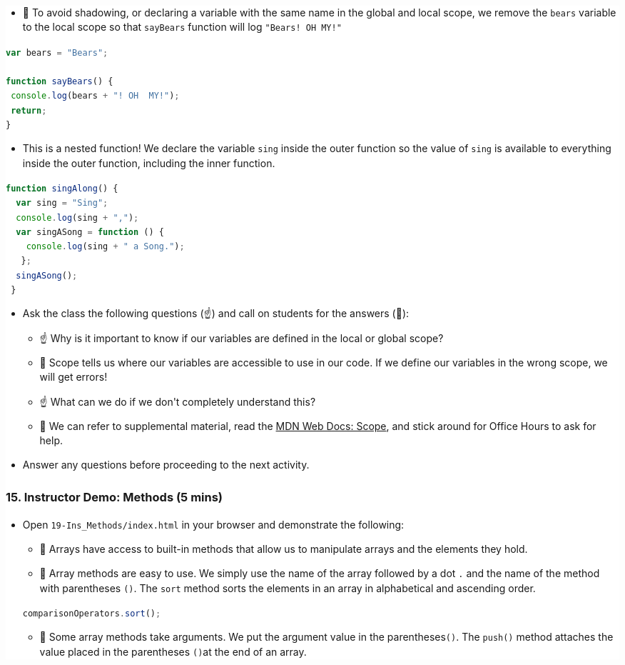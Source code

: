  * 🔑 To avoid shadowing, or declaring a variable with the same name in the global and local scope, we remove the `bears` variable to the local scope so that `sayBears` function will log `"Bears! OH MY!"`

 ```js
 var bears = "Bears";

 function sayBears() {
  console.log(bears + "! OH  MY!");
  return;
 }

```
* This is a nested function! We declare the variable `sing` inside the outer function so the value of `sing` is available to everything inside the outer function, including the inner function. 

```js
function singAlong() {
  var sing = "Sing";
  console.log(sing + ",");
  var singASong = function () {  
    console.log(sing + " a Song.");
   };
  singASong();
 }
```

* Ask the class the following questions (☝️) and call on students for the answers (🙋):

  * ☝️ Why is it important to know if our variables are defined in the local or global scope? 

  * 🙋 Scope tells us where our variables are accessible to use in our code. If we define our variables in the wrong scope, we will get errors!

  * ☝️ What can we do if we don't completely understand this?

  * 🙋 We can refer to supplemental material, read the [MDN Web Docs: Scope](https://developer.mozilla.org/en-US/docs/Glossary/Scope), and stick around for Office Hours to ask for help.

* Answer any questions before proceeding to the next activity.

### 15. Instructor Demo: Methods (5 mins) 

* Open `19-Ins_Methods/index.html` in your browser and demonstrate the following:

  * 🔑 Arrays have access to built-in methods that allow us to manipulate arrays and the elements they hold. 

  * 🔑 Array methods are easy to use. We simply use the name of the array followed by a dot `.` and the name of the method with parentheses `()`. The `sort` method sorts the elements in an array in alphabetical and ascending order. 

  ```js
  comparisonOperators.sort();
  ```

  * 🔑 Some array methods take arguments. We put the argument value in the parentheses`()`. The `push()` method attaches the value placed in the parentheses `()`at the end of an array.
